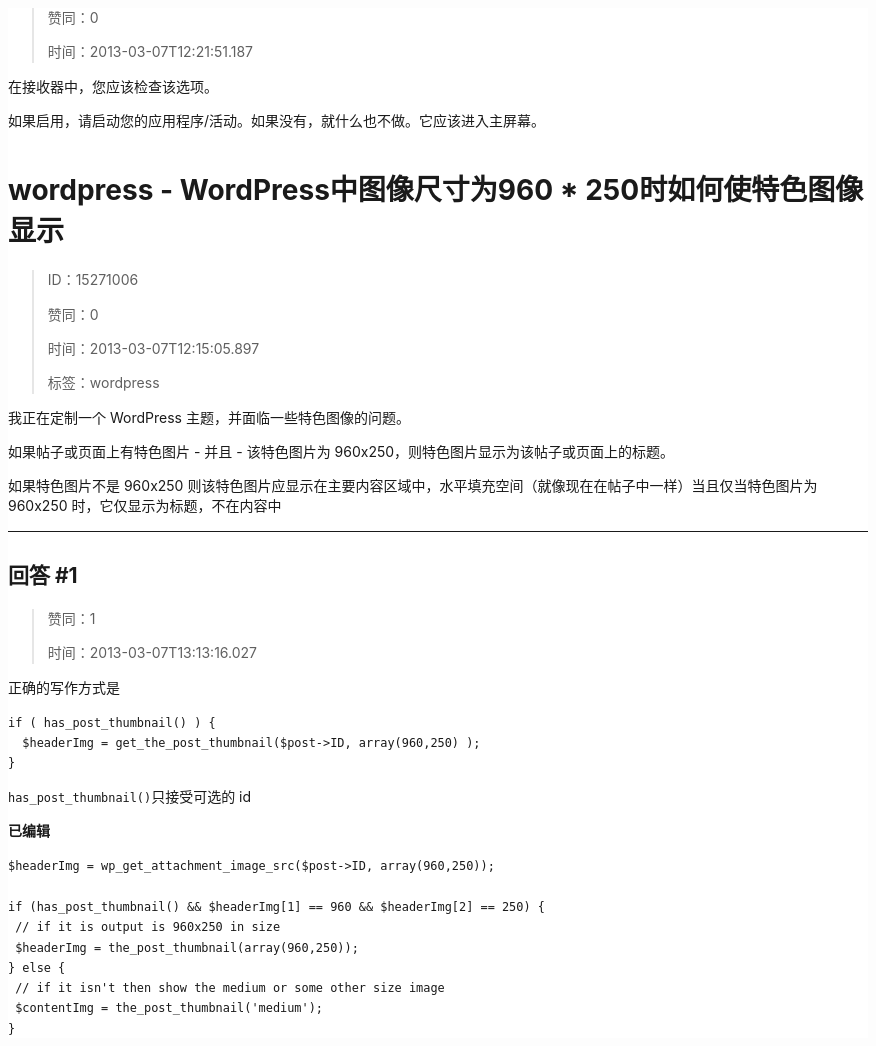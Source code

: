 > 赞同：0
> 
> 时间：2013-03-07T12:21:51.187

在接收器中，您应该检查该选项。

如果启用，请启动您的应用程序/活动。如果没有，就什么也不做。它应该进入主屏幕。

# wordpress - WordPress中图像尺寸为960 * 250时如何使特色图像显示

> ID：15271006
> 
> 赞同：0
> 
> 时间：2013-03-07T12:15:05.897
> 
> 标签：wordpress

我正在定制一个 WordPress 主题，并面临一些特色图像的问题。

如果帖子或页面上有特色图片 - 并且 - 该特色图片为 960x250，则特色图片显示为该帖子或页面上的标题。

如果特色图片不是 960x250 则该特色图片应显示在主要内容区域中，水平填充空间（就像现在在帖子中一样）当且仅当特色图片为 960x250 时，它仅显示为标题，不在内容中

* * *

## 回答 #1

> 赞同：1
> 
> 时间：2013-03-07T13:13:16.027

正确的写作方式是

```
if ( has_post_thumbnail() ) {
  $headerImg = get_the_post_thumbnail($post->ID, array(960,250) );
} 
```

`has_post_thumbnail()`只接受可选的 id

**已编辑**

```
$headerImg = wp_get_attachment_image_src($post->ID, array(960,250));

if (has_post_thumbnail() && $headerImg[1] == 960 && $headerImg[2] == 250) {
 // if it is output is 960x250 in size
 $headerImg = the_post_thumbnail(array(960,250));
} else {
 // if it isn't then show the medium or some other size image
 $contentImg = the_post_thumbnail('medium');
} 
```
